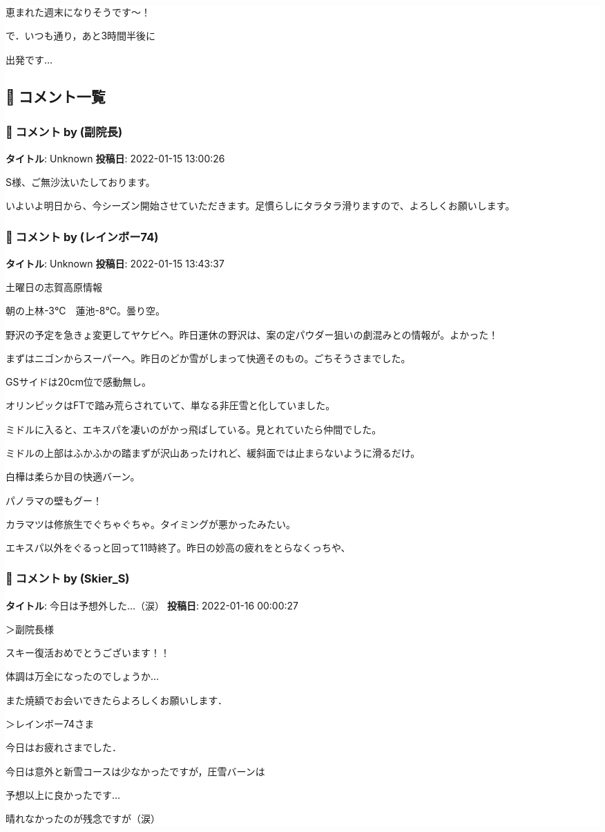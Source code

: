 
恵まれた週末になりそうです～！





で．いつも通り，あと3時間半後に


出発です…

## 💬 コメント一覧

### 💬 コメント by (副院長)
**タイトル**: Unknown
**投稿日**: 2022-01-15 13:00:26

S様、ご無沙汰いたしております。

いよいよ明日から、今シーズン開始させていただきます。足慣らしにタラタラ滑りますので、よろしくお願いします。

### 💬 コメント by (レインボー74)
**タイトル**: Unknown
**投稿日**: 2022-01-15 13:43:37

土曜日の志賀高原情報

朝の上林-3℃　蓮池-8℃。曇り空。

野沢の予定を急きょ変更してヤケビヘ。昨日運休の野沢は、案の定パウダー狙いの劇混みとの情報が。よかった！

まずはニゴンからスーパーへ。昨日のどか雪がしまって快適そのもの。ごちそうさまでした。

GSサイドは20cm位で感動無し。

オリンピックはFTで踏み荒らされていて、単なる非圧雪と化していました。

ミドルに入ると、エキスパを凄いのがかっ飛ばしている。見とれていたら仲間でした。

ミドルの上部はふかふかの踏まずが沢山あったけれど、緩斜面では止まらないように滑るだけ。

白樺は柔らか目の快適バーン。

パノラマの壁もグー！

カラマツは修旅生でぐちゃぐちゃ。タイミングが悪かったみたい。

エキスパ以外をぐるっと回って11時終了。昨日の妙高の疲れをとらなくっちや、

### 💬 コメント by (Skier_S)
**タイトル**: 今日は予想外した…（涙）
**投稿日**: 2022-01-16 00:00:27

＞副院長様

スキー復活おめでとうございます！！

体調は万全になったのでしょうか…

また焼額でお会いできたらよろしくお願いします．



＞レインボー74さま

今日はお疲れさまでした．

今日は意外と新雪コースは少なかったですが，圧雪バーンは

予想以上に良かったです…

晴れなかったのが残念ですが（涙）

